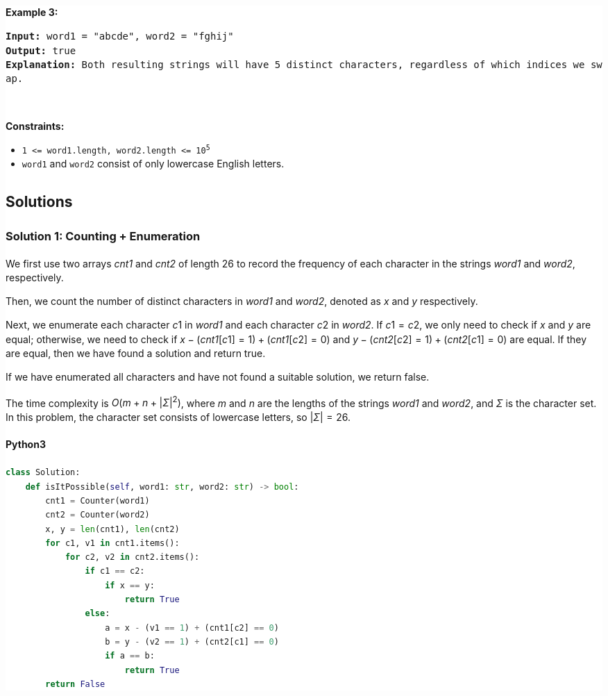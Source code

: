 <p><strong class="example">Example 3:</strong></p>

<pre>
<strong>Input:</strong> word1 = &quot;abcde&quot;, word2 = &quot;fghij&quot;
<strong>Output:</strong> true
<strong>Explanation:</strong> Both resulting strings will have 5 distinct characters, regardless of which indices we swap.
</pre>

<p>&nbsp;</p>
<p><strong>Constraints:</strong></p>

<ul>
	<li><code>1 &lt;= word1.length, word2.length &lt;= 10<sup>5</sup></code></li>
	<li><code>word1</code> and <code>word2</code> consist of only lowercase English letters.</li>
</ul>



## Solutions



### Solution 1: Counting + Enumeration

We first use two arrays $\textit{cnt1}$ and $\textit{cnt2}$ of length $26$ to record the frequency of each character in the strings $\textit{word1}$ and $\textit{word2}$, respectively.

Then, we count the number of distinct characters in $\textit{word1}$ and $\textit{word2}$, denoted as $x$ and $y$ respectively.

Next, we enumerate each character $c1$ in $\textit{word1}$ and each character $c2$ in $\textit{word2}$. If $c1 = c2$, we only need to check if $x$ and $y$ are equal; otherwise, we need to check if $x - (\textit{cnt1}[c1] = 1) + (\textit{cnt1}[c2] = 0)$ and $y - (\textit{cnt2}[c2] = 1) + (\textit{cnt2}[c1] = 0)$ are equal. If they are equal, then we have found a solution and return $\text{true}$.

If we have enumerated all characters and have not found a suitable solution, we return $\text{false}$.

The time complexity is $O(m + n + |\Sigma|^2)$, where $m$ and $n$ are the lengths of the strings $\textit{word1}$ and $\textit{word2}$, and $\Sigma$ is the character set. In this problem, the character set consists of lowercase letters, so $|\Sigma| = 26$.



#### Python3

```python
class Solution:
    def isItPossible(self, word1: str, word2: str) -> bool:
        cnt1 = Counter(word1)
        cnt2 = Counter(word2)
        x, y = len(cnt1), len(cnt2)
        for c1, v1 in cnt1.items():
            for c2, v2 in cnt2.items():
                if c1 == c2:
                    if x == y:
                        return True
                else:
                    a = x - (v1 == 1) + (cnt1[c2] == 0)
                    b = y - (v2 == 1) + (cnt2[c1] == 0)
                    if a == b:
                        return True
        return False
```
